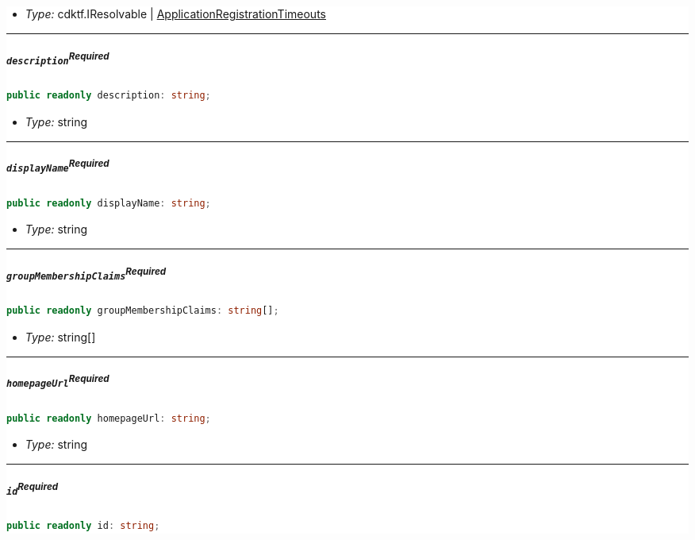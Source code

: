 - *Type:* cdktf.IResolvable | <a href="#@cdktf/provider-azuread.applicationRegistration.ApplicationRegistrationTimeouts">ApplicationRegistrationTimeouts</a>

---

##### `description`<sup>Required</sup> <a name="description" id="@cdktf/provider-azuread.applicationRegistration.ApplicationRegistration.property.description"></a>

```typescript
public readonly description: string;
```

- *Type:* string

---

##### `displayName`<sup>Required</sup> <a name="displayName" id="@cdktf/provider-azuread.applicationRegistration.ApplicationRegistration.property.displayName"></a>

```typescript
public readonly displayName: string;
```

- *Type:* string

---

##### `groupMembershipClaims`<sup>Required</sup> <a name="groupMembershipClaims" id="@cdktf/provider-azuread.applicationRegistration.ApplicationRegistration.property.groupMembershipClaims"></a>

```typescript
public readonly groupMembershipClaims: string[];
```

- *Type:* string[]

---

##### `homepageUrl`<sup>Required</sup> <a name="homepageUrl" id="@cdktf/provider-azuread.applicationRegistration.ApplicationRegistration.property.homepageUrl"></a>

```typescript
public readonly homepageUrl: string;
```

- *Type:* string

---

##### `id`<sup>Required</sup> <a name="id" id="@cdktf/provider-azuread.applicationRegistration.ApplicationRegistration.property.id"></a>

```typescript
public readonly id: string;
```
